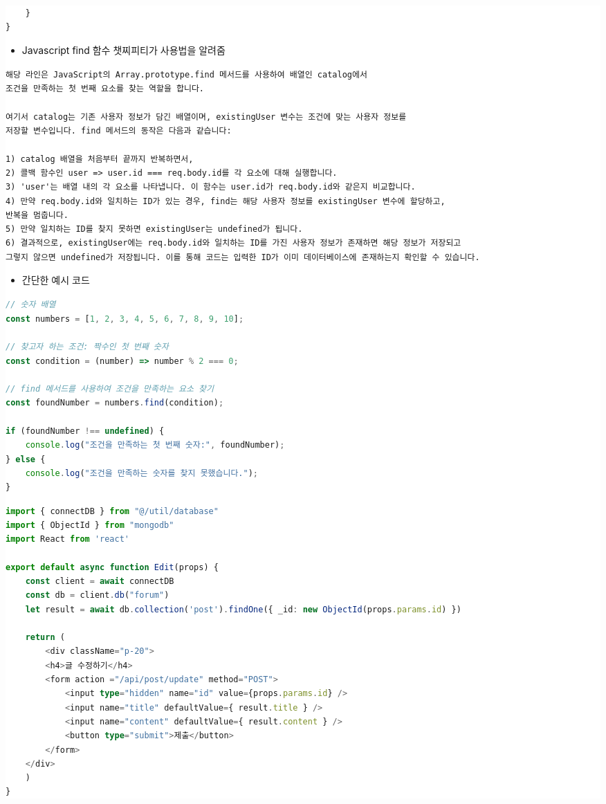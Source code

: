 ~~~ts
    }
}
~~~

- Javascript find 함수 챗찌피티가 사용법을 알려줌

~~~md
해당 라인은 JavaScript의 Array.prototype.find 메서드를 사용하여 배열인 catalog에서 
조건을 만족하는 첫 번째 요소를 찾는 역할을 합니다.

여기서 catalog는 기존 사용자 정보가 담긴 배열이며, existingUser 변수는 조건에 맞는 사용자 정보를
저장할 변수입니다. find 메서드의 동작은 다음과 같습니다:

1) catalog 배열을 처음부터 끝까지 반복하면서,
2) 콜백 함수인 user => user.id === req.body.id를 각 요소에 대해 실행합니다.
3) 'user'는 배열 내의 각 요소를 나타냅니다. 이 함수는 user.id가 req.body.id와 같은지 비교합니다.
4) 만약 req.body.id와 일치하는 ID가 있는 경우, find는 해당 사용자 정보를 existingUser 변수에 할당하고, 
반복을 멈춥니다.
5) 만약 일치하는 ID를 찾지 못하면 existingUser는 undefined가 됩니다.
6) 결과적으로, existingUser에는 req.body.id와 일치하는 ID를 가진 사용자 정보가 존재하면 해당 정보가 저장되고 
그렇지 않으면 undefined가 저장됩니다. 이를 통해 코드는 입력한 ID가 이미 데이터베이스에 존재하는지 확인할 수 있습니다.
~~~

- 간단한 예시 코드
~~~ts
// 숫자 배열
const numbers = [1, 2, 3, 4, 5, 6, 7, 8, 9, 10];

// 찾고자 하는 조건: 짝수인 첫 번째 숫자
const condition = (number) => number % 2 === 0;

// find 메서드를 사용하여 조건을 만족하는 요소 찾기
const foundNumber = numbers.find(condition);

if (foundNumber !== undefined) {
    console.log("조건을 만족하는 첫 번째 숫자:", foundNumber);
} else {
    console.log("조건을 만족하는 숫자를 찾지 못했습니다.");
}
~~~


~~~ts
import { connectDB } from "@/util/database"
import { ObjectId } from "mongodb"
import React from 'react'

export default async function Edit(props) {
    const client = await connectDB
    const db = client.db("forum")
    let result = await db.collection('post').findOne({ _id: new ObjectId(props.params.id) })

    return (
        <div className="p-20">
        <h4>글 수정하기</h4>
        <form action ="/api/post/update" method="POST">
            <input type="hidden" name="id" value={props.params.id} />
            <input name="title" defaultValue={ result.title } />
            <input name="content" defaultValue={ result.content } />
            <button type="submit">제출</button>
        </form>
    </div>
    )
}
~~~
